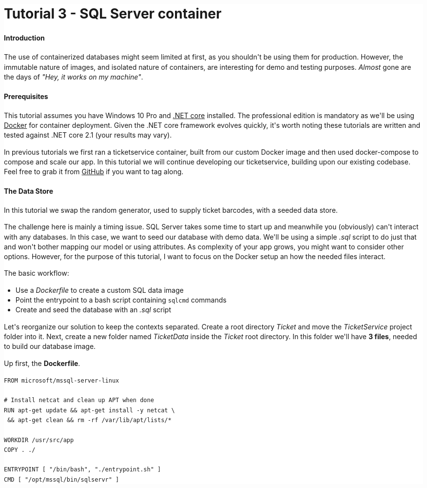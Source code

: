 # Tutorial 3 - SQL Server container



#### Introduction

The use of containerized databases might seem limited at first, as you shouldn't be using them for production. However, the immutable nature of images, and isolated nature of containers, are interesting for demo and testing purposes. *Almost* gone are the days of *"Hey, it works on my machine"*.



#### Prerequisites

This tutorial assumes you have Windows 10 Pro and [.NET core](https://www.microsoft.com/net/learn/get-started/windows) installed. The professional edition is mandatory as we'll be using [Docker](https://www.docker.com/community-edition) for container deployment. Given the .NET core framework evolves quickly, it's worth noting these tutorials are written and tested against .NET core 2.1 (your results may vary).

In previous tutorials we first ran a ticketservice container, built from our custom Docker image and then used docker-compose to compose and scale our app. In this tutorial we will continue developing our ticketservice, building upon our existing codebase. Feel free to grab it from [GitHub](https://github.com/mindems/Docker.NET/tree/master/Tutorial2) if you want to tag along.



#### The Data Store

In this tutorial we swap the random generator, used to supply ticket barcodes, with a seeded data store.

The challenge here is mainly a timing issue. SQL Server takes some time to start up and meanwhile you (obviously) can't interact with any databases. In this case, we want to seed our database with demo data. We'll be using a simple *.sql* script to do just that and won't bother mapping our model or using attributes. As complexity of your app grows, you might want to consider other options. However, for the purpose of this tutorial, I want to focus on the Docker setup an how the needed files interact.

The basic workflow:

- Use a *Dockerfile* to create a custom SQL data image
- Point the entrypoint to a bash script containing `sqlcmd` commands
- Create and seed the database with an *.sql* script

Let's reorganize our solution to keep the contexts separated. Create a root directory *Ticket* and move the *TicketService* project folder into it. Next, create a new folder named *TicketData* inside the *Ticket* root directory. In this folder we'll have **3 files**, needed to build our database image.

Up first, the **Dockerfile**.

```
FROM microsoft/mssql-server-linux

# Install netcat and clean up APT when done
RUN apt-get update && apt-get install -y netcat \
 && apt-get clean && rm -rf /var/lib/apt/lists/*

WORKDIR /usr/src/app
COPY . ./

ENTRYPOINT [ "/bin/bash", "./entrypoint.sh" ]
CMD [ "/opt/mssql/bin/sqlservr" ]
```
